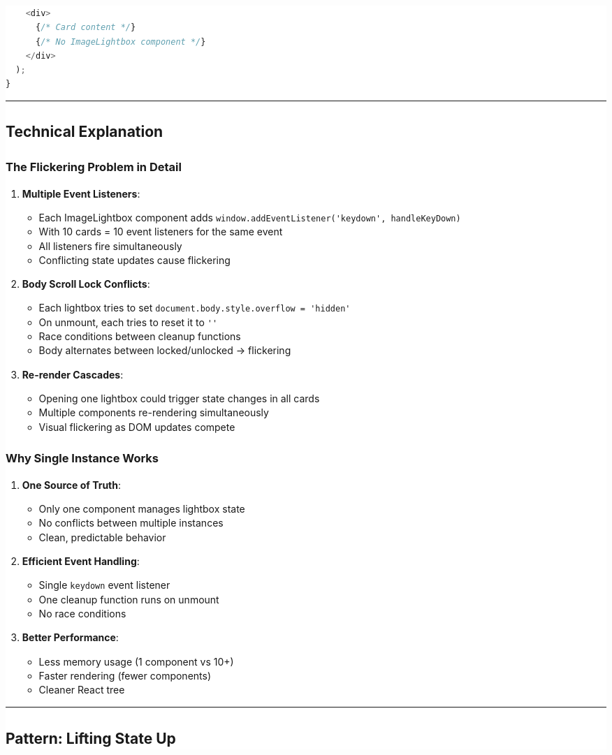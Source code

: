 ```typescript
    <div>
      {/* Card content */}
      {/* No ImageLightbox component */}
    </div>
  );
}
```

---

## Technical Explanation

### **The Flickering Problem in Detail**

1. **Multiple Event Listeners**:
   - Each ImageLightbox component adds `window.addEventListener('keydown', handleKeyDown)`
   - With 10 cards = 10 event listeners for the same event
   - All listeners fire simultaneously
   - Conflicting state updates cause flickering

2. **Body Scroll Lock Conflicts**:
   - Each lightbox tries to set `document.body.style.overflow = 'hidden'`
   - On unmount, each tries to reset it to `''`
   - Race conditions between cleanup functions
   - Body alternates between locked/unlocked → flickering

3. **Re-render Cascades**:
   - Opening one lightbox could trigger state changes in all cards
   - Multiple components re-rendering simultaneously
   - Visual flickering as DOM updates compete

### **Why Single Instance Works**

1. **One Source of Truth**:
   - Only one component manages lightbox state
   - No conflicts between multiple instances
   - Clean, predictable behavior

2. **Efficient Event Handling**:
   - Single `keydown` event listener
   - One cleanup function runs on unmount
   - No race conditions

3. **Better Performance**:
   - Less memory usage (1 component vs 10+)
   - Faster rendering (fewer components)
   - Cleaner React tree

---

## Pattern: Lifting State Up
